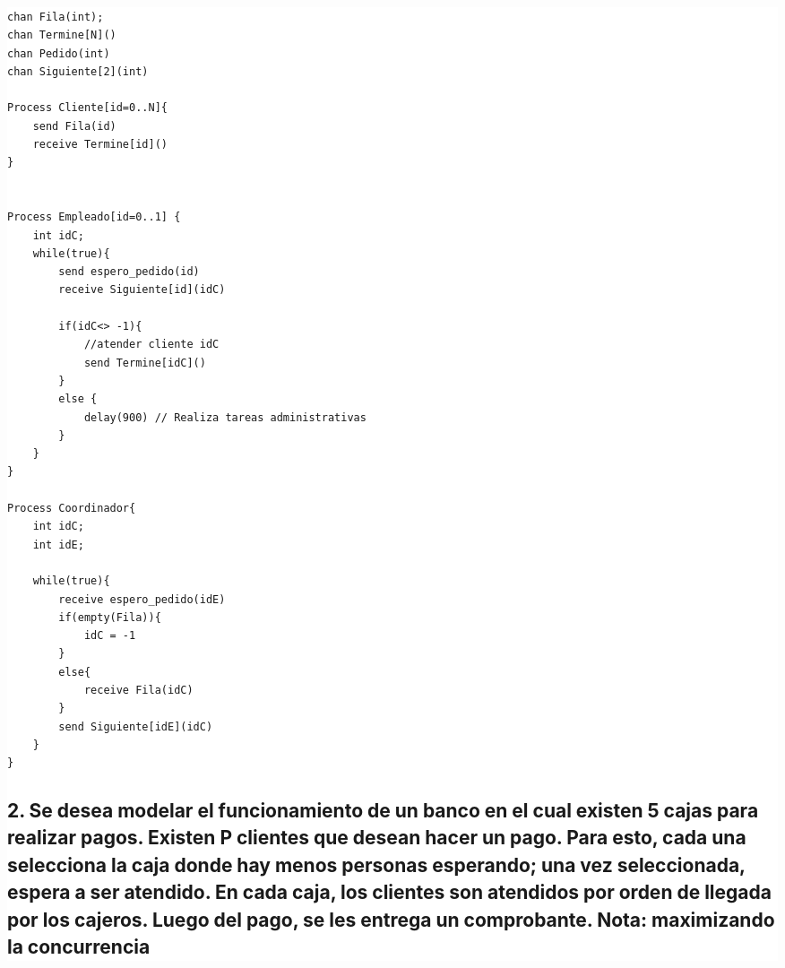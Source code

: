 ```
chan Fila(int);
chan Termine[N]()
chan Pedido(int)
chan Siguiente[2](int)

Process Cliente[id=0..N]{
    send Fila(id)
    receive Termine[id]()
}


Process Empleado[id=0..1] {
    int idC;
    while(true){
        send espero_pedido(id)
        receive Siguiente[id](idC)

        if(idC<> -1){
            //atender cliente idC
            send Termine[idC]()
        }
        else {
            delay(900) // Realiza tareas administrativas
        }
    }
}

Process Coordinador{
    int idC;
    int idE;

    while(true){
        receive espero_pedido(idE)
        if(empty(Fila)){
            idC = -1
        }    
        else{
            receive Fila(idC)
        }
        send Siguiente[idE](idC)
    }
}
```

## 2. Se desea modelar el funcionamiento de un banco en el cual existen 5 cajas para realizar pagos. Existen P clientes que desean hacer un pago. Para esto, cada una selecciona la caja donde hay menos personas esperando; una vez seleccionada, espera a ser atendido. En cada caja, los clientes son atendidos por orden de llegada por los cajeros. Luego del pago, se les entrega un comprobante. Nota: maximizando la concurrencia
